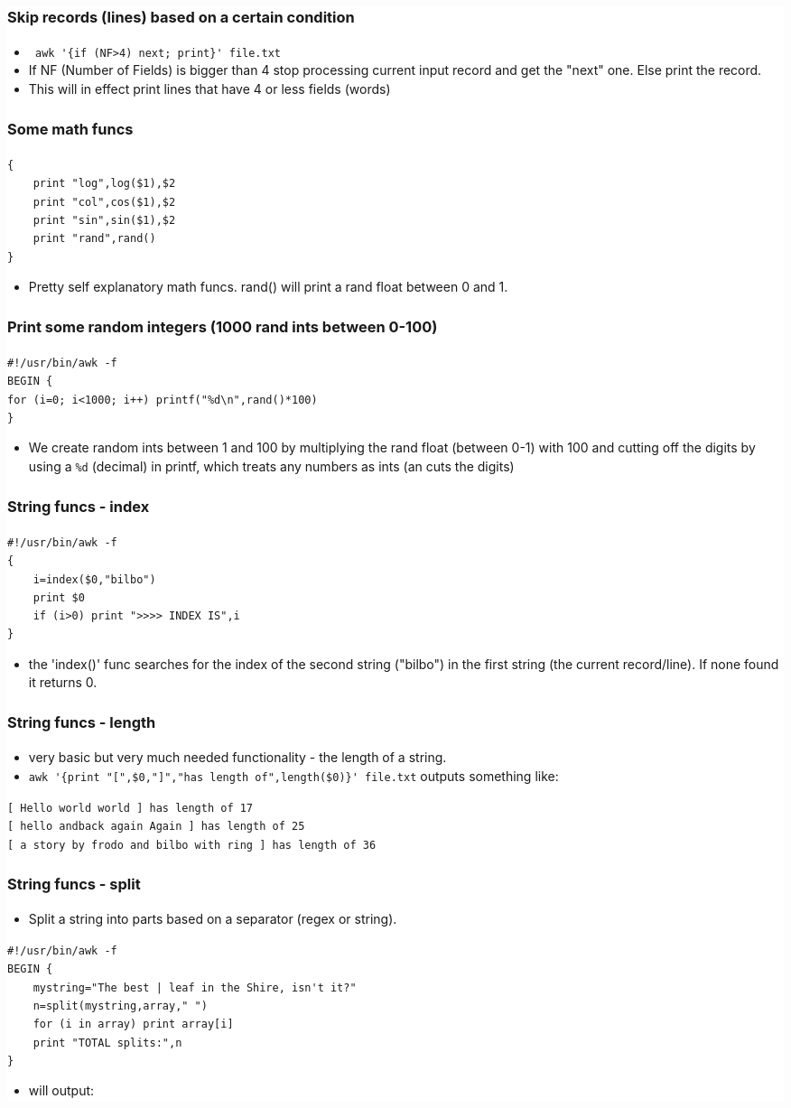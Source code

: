 
### Skip records (lines) based on a certain condition
* ` awk '{if (NF>4) next; print}' file.txt`
* If NF (Number of Fields) is bigger than 4 stop processing current input record and get the "next" one. Else print the record.
* This will in effect print lines that have 4 or less fields (words)

### Some math funcs
```
{
	print "log",log($1),$2
	print "col",cos($1),$2
	print "sin",sin($1),$2
	print "rand",rand()
}
```
* Pretty self explanatory math funcs. rand() will print a rand float between 0 and 1.

### Print some random integers (1000 rand ints between 0-100)
```
#!/usr/bin/awk -f
BEGIN {
for (i=0; i<1000; i++) printf("%d\n",rand()*100)
}
```
* We create random ints between 1 and 100 by multiplying the rand float (between 0-1) with 100 and cutting off the digits by using a `%d` (decimal) in printf, which treats any numbers as ints (an cuts the digits)

### String funcs - index
```
#!/usr/bin/awk -f
{
	i=index($0,"bilbo")
	print $0
	if (i>0) print ">>>> INDEX IS",i
}
```
* the 'index()' func searches for the index  of the second string ("bilbo") in the first string (the current record/line). If none found it returns 0.

### String funcs - length
* very basic but very much needed functionality - the length of a string.
* `awk '{print "[",$0,"]","has length of",length($0)}' file.txt` outputs something like:
```
[ Hello world world ] has length of 17
[ hello andback again Again ] has length of 25
[ a story by frodo and bilbo with ring ] has length of 36
```

### String funcs - split
* Split a string into parts based on a separator (regex or string).
```
#!/usr/bin/awk -f
BEGIN {
	mystring="The best | leaf in the Shire, isn't it?"
	n=split(mystring,array," ")
	for (i in array) print array[i]
	print "TOTAL splits:",n
}
```
* will output:
```
```